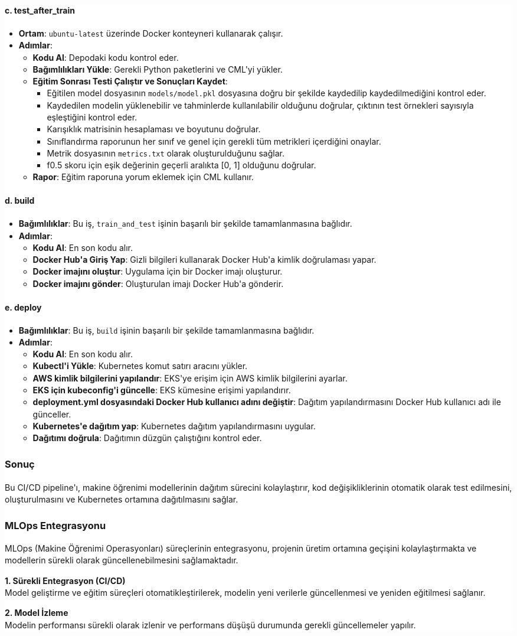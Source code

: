 #### c. **test_after_train**
- **Ortam**: `ubuntu-latest` üzerinde Docker konteyneri kullanarak çalışır.
- **Adımlar**:
  - **Kodu Al**: Depodaki kodu kontrol eder.
  - **Bağımlılıkları Yükle**: Gerekli Python paketlerini ve CML'yi yükler.
  - **Eğitim Sonrası Testi Çalıştır ve Sonuçları Kaydet**:
    - Eğitilen model dosyasının `models/model.pkl` dosyasına doğru bir şekilde kaydedilip kaydedilmediğini kontrol eder.
    - Kaydedilen modelin yüklenebilir ve tahminlerde kullanılabilir olduğunu doğrular, çıktının test örnekleri sayısıyla eşleştiğini kontrol eder.
    - Karışıklık matrisinin hesaplaması ve boyutunu doğrular.
    - Sınıflandırma raporunun her sınıf ve genel için gerekli tüm metrikleri içerdiğini onaylar.
    - Metrik dosyasının `metrics.txt` olarak oluşturulduğunu sağlar.
    - f0.5 skoru için eşik değerinin geçerli aralıkta [0, 1] olduğunu doğrular.
  - **Rapor**: Eğitim raporuna yorum eklemek için CML kullanır.

#### d. **build**
- **Bağımlılıklar**: Bu iş, `train_and_test` işinin başarılı bir şekilde tamamlanmasına bağlıdır.
- **Adımlar**:
  - **Kodu Al**: En son kodu alır.
  - **Docker Hub'a Giriş Yap**: Gizli bilgileri kullanarak Docker Hub'a kimlik doğrulaması yapar.
  - **Docker imajını oluştur**: Uygulama için bir Docker imajı oluşturur.
  - **Docker imajını gönder**: Oluşturulan imajı Docker Hub'a gönderir.

#### e. **deploy**
- **Bağımlılıklar**: Bu iş, `build` işinin başarılı bir şekilde tamamlanmasına bağlıdır.
- **Adımlar**:
  - **Kodu Al**: En son kodu alır.
  - **Kubectl'i Yükle**: Kubernetes komut satırı aracını yükler.
  - **AWS kimlik bilgilerini yapılandır**: EKS'ye erişim için AWS kimlik bilgilerini ayarlar.
  - **EKS için kubeconfig'i güncelle**: EKS kümesine erişimi yapılandırır.
  - **deployment.yml dosyasındaki Docker Hub kullanıcı adını değiştir**: Dağıtım yapılandırmasını Docker Hub kullanıcı adı ile günceller.
  - **Kubernetes'e dağıtım yap**: Kubernetes dağıtım yapılandırmasını uygular.
  - **Dağıtımı doğrula**: Dağıtımın düzgün çalıştığını kontrol eder.

### Sonuç
Bu CI/CD pipeline'ı, makine öğrenimi modellerinin dağıtım sürecini kolaylaştırır, kod değişikliklerinin otomatik olarak test edilmesini, oluşturulmasını ve Kubernetes ortamına dağıtılmasını sağlar.

### MLOps Entegrasyonu
MLOps (Makine Öğrenimi Operasyonları) süreçlerinin entegrasyonu, projenin üretim ortamına geçişini kolaylaştırmakta ve modellerin sürekli olarak güncellenebilmesini sağlamaktadır.

**1. Sürekli Entegrasyon (CI/CD)**  
Model geliştirme ve eğitim süreçleri otomatikleştirilerek, modelin yeni verilerle güncellenmesi ve yeniden eğitilmesi sağlanır.

**2. Model İzleme**  
Modelin performansı sürekli olarak izlenir ve performans düşüşü durumunda gerekli güncellemeler yapılır.
